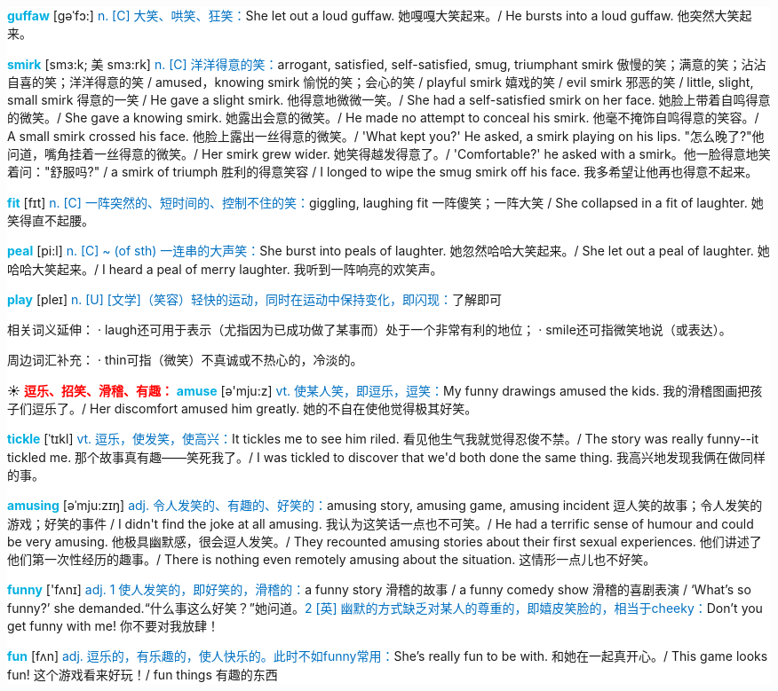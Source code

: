 <font color="sky blue">**guffaw**</font> [gəˈfɔ:]
<font color="#0070c0">n. [C] 大笑、哄笑、狂笑：</font>She let out a loud guffaw. 她嘎嘎大笑起来。/ He bursts into a loud guffaw. 他突然大笑起来。
           
<font color="sky blue">**smirk**</font> [smɜ:k; 美 smɜ:rk]
<font color="#0070c0">n. [C] 洋洋得意的笑：</font>arrogant, satisfied, self-satisfied, smug, triumphant smirk 傲慢的笑；满意的笑；沾沾自喜的笑；洋洋得意的笑 / amused，knowing smirk 愉悦的笑；会心的笑 / playful smirk 嬉戏的笑 / evil smirk 邪恶的笑 / little, slight, small smirk 得意的一笑 / He gave a slight smirk. 他得意地微微一笑。/ She had a self-satisfied smirk on her face. 她脸上带着自鸣得意的微笑。/ She gave a knowing smirk. 她露出会意的微笑。/ He made no attempt to conceal his smirk. 他毫不掩饰自鸣得意的笑容。/ A small smirk crossed his face. 他脸上露出一丝得意的微笑。/ 'What kept you?' He asked, a smirk playing on his lips. "怎么晚了?"他问道，嘴角挂着一丝得意的微笑。/ Her smirk grew wider. 她笑得越发得意了。/ 'Comfortable?' he asked with a smirk。他一脸得意地笑着问："舒服吗?" / a smirk of triumph 胜利的得意笑容 / I longed to wipe the smug smirk off his face. 我多希望让他再也得意不起来。

<font color="sky blue">**fit**</font> [fɪt] 
<font color="#0070c0">n. [C] 一阵突然的、短时间的、控制不住的笑：</font>giggling, laughing fit 一阵傻笑；一阵大笑 / She collapsed in a fit of laughter. 她笑得直不起腰。
           
<font color="sky blue">**peal**</font> [pi:l]
<font color="#0070c0">n. [C] ~ (of sth) 一连串的大声笑：</font>She burst into peals of laughter. 她忽然哈哈大笑起来。/ She let out a peal of laughter. 她哈哈大笑起来。/ I heard a peal of merry laughter. 我听到一阵响亮的欢笑声。

<font color="sky blue">**play**</font> [pleɪ] 
<font color="#0070c0">n. [U] [文学]（笑容）轻快的运动，同时在运动中保持变化，即闪现：</font>了解即可

相关词义延伸：
· laugh还可用于表示（尤指因为已成功做了某事而）处于一个非常有利的地位；
· smile还可指微笑地说（或表达）。

周边词汇补充：
· thin可指（微笑）不真诚或不热心的，冷淡的。

☀ <font color="red">**逗乐、招笑、滑稽、有趣：**</font>
<font color="sky blue">**amuse**</font> [ə'mju:z] 
<font color="#0070c0">vt. 使某人笑，即逗乐，逗笑：</font>My funny drawings amused the kids. 我的滑稽图画把孩子们逗乐了。/ Her discomfort amused him greatly. 她的不自在使他觉得极其好笑。
                      
<font color="sky blue">**tickle**</font> [ˈtɪkl]
<font color="#0070c0">vt. 逗乐，使发笑，使高兴：</font>It tickles me to see him riled. 看见他生气我就觉得忍俊不禁。/ The story was really funny--it tickled me. 那个故事真有趣——笑死我了。/ I was tickled to discover that we'd both done the same thing.  我高兴地发现我俩在做同样的事。

<font color="sky blue">**amusing**</font> [əˈmju:zɪŋ]
<font color="#0070c0">adj. 令人发笑的、有趣的、好笑的：</font>amusing story, amusing game, amusing incident 逗人笑的故事；令人发笑的游戏；好笑的事件 / I didn't find the joke at all amusing. 我认为这笑话一点也不可笑。/ He had a terrific sense of humour and could be very amusing. 他极具幽默感，很会逗人发笑。/ They recounted amusing stories about their first sexual experiences. 他们讲述了他们第一次性经历的趣事。/ There is nothing even remotely amusing about the situation. 这情形一点儿也不好笑。

<font color="sky blue">**funny**</font> ['fʌnɪ] 
<font color="#0070c0">adj. 1 使人发笑的，即好笑的，滑稽的：</font>a funny story 滑稽的故事 / a funny comedy show 滑稽的喜剧表演 / ‘What’s so funny?’ she demanded.“什么事这么好笑？”她问道。<font color="#0070c0">2 [英] 幽默的方式缺乏对某人的尊重的，即嬉皮笑脸的，相当于cheeky：</font>Don’t you get funny with me! 你不要对我放肆！
           
 <font color="sky blue">**fun**</font> [fʌn] 
<font color="#0070c0">adj. 逗乐的，有乐趣的，使人快乐的。此时不如funny常用：</font>She’s really fun to be with. 和她在一起真开心。/ This game looks fun! 这个游戏看来好玩！/ fun things 有趣的东西
           